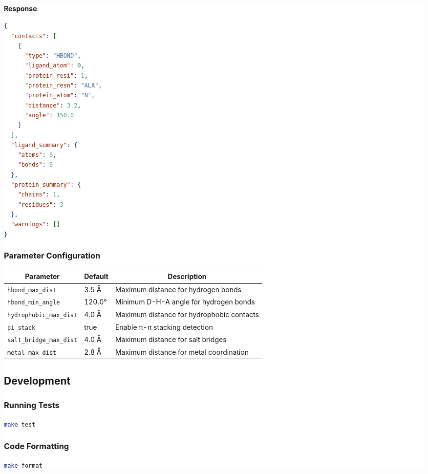 **Response**:
```json
{
  "contacts": [
    {
      "type": "HBOND",
      "ligand_atom": 0,
      "protein_resi": 1,
      "protein_resn": "ALA",
      "protein_atom": "N",
      "distance": 3.2,
      "angle": 150.0
    }
  ],
  "ligand_summary": {
    "atoms": 6,
    "bonds": 6
  },
  "protein_summary": {
    "chains": 1,
    "residues": 3
  },
  "warnings": []
}
```

### Parameter Configuration

| Parameter | Default | Description |
|-----------|---------|-------------|
| `hbond_max_dist` | 3.5 Å | Maximum distance for hydrogen bonds |
| `hbond_min_angle` | 120.0° | Minimum D-H-A angle for hydrogen bonds |
| `hydrophobic_max_dist` | 4.0 Å | Maximum distance for hydrophobic contacts |
| `pi_stack` | true | Enable π-π stacking detection |
| `salt_bridge_max_dist` | 4.0 Å | Maximum distance for salt bridges |
| `metal_max_dist` | 2.8 Å | Maximum distance for metal coordination |

## Development

### Running Tests

```bash
make test
```

### Code Formatting

```bash
make format
```
